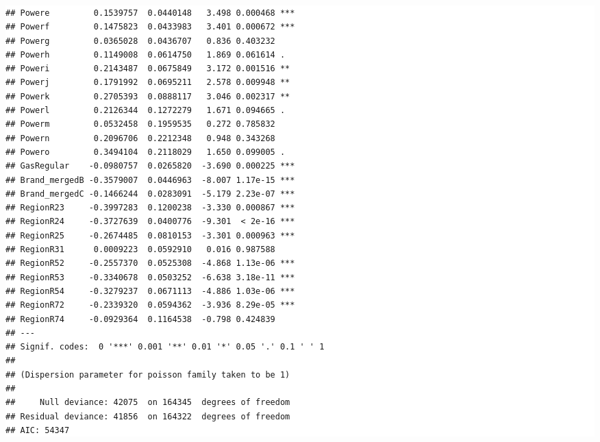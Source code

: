     ## Powere         0.1539757  0.0440148   3.498 0.000468 ***
    ## Powerf         0.1475823  0.0433983   3.401 0.000672 ***
    ## Powerg         0.0365028  0.0436707   0.836 0.403232    
    ## Powerh         0.1149008  0.0614750   1.869 0.061614 .  
    ## Poweri         0.2143487  0.0675849   3.172 0.001516 ** 
    ## Powerj         0.1791992  0.0695211   2.578 0.009948 ** 
    ## Powerk         0.2705393  0.0888117   3.046 0.002317 ** 
    ## Powerl         0.2126344  0.1272279   1.671 0.094665 .  
    ## Powerm         0.0532458  0.1959535   0.272 0.785832    
    ## Powern         0.2096706  0.2212348   0.948 0.343268    
    ## Powero         0.3494104  0.2118029   1.650 0.099005 .  
    ## GasRegular    -0.0980757  0.0265820  -3.690 0.000225 ***
    ## Brand_mergedB -0.3579007  0.0446963  -8.007 1.17e-15 ***
    ## Brand_mergedC -0.1466244  0.0283091  -5.179 2.23e-07 ***
    ## RegionR23     -0.3997283  0.1200238  -3.330 0.000867 ***
    ## RegionR24     -0.3727639  0.0400776  -9.301  < 2e-16 ***
    ## RegionR25     -0.2674485  0.0810153  -3.301 0.000963 ***
    ## RegionR31      0.0009223  0.0592910   0.016 0.987588    
    ## RegionR52     -0.2557370  0.0525308  -4.868 1.13e-06 ***
    ## RegionR53     -0.3340678  0.0503252  -6.638 3.18e-11 ***
    ## RegionR54     -0.3279237  0.0671113  -4.886 1.03e-06 ***
    ## RegionR72     -0.2339320  0.0594362  -3.936 8.29e-05 ***
    ## RegionR74     -0.0929364  0.1164538  -0.798 0.424839    
    ## ---
    ## Signif. codes:  0 '***' 0.001 '**' 0.01 '*' 0.05 '.' 0.1 ' ' 1
    ## 
    ## (Dispersion parameter for poisson family taken to be 1)
    ## 
    ##     Null deviance: 42075  on 164345  degrees of freedom
    ## Residual deviance: 41856  on 164322  degrees of freedom
    ## AIC: 54347